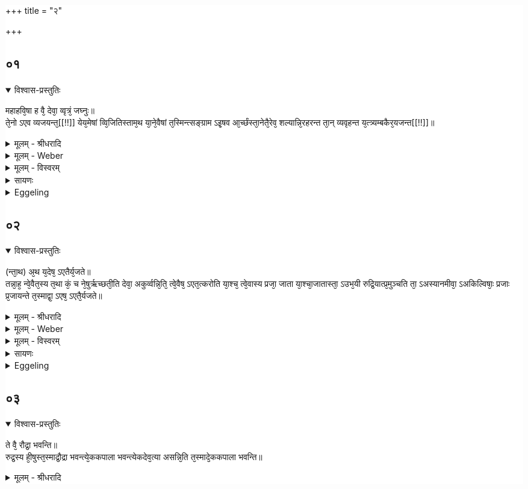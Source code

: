 +++
title = "२"

+++


## ०१


<details open><summary>विश्वास-प्रस्तुतिः</summary>

महाहवि᳘षा ह वै᳘ देवा᳘ व्वृत्रं᳘ जघ्नुः॥  
ते᳘नो ऽएव व्यजयन्त᳘[[!!]] येय᳘मेषां व्वि᳘जितिस्ताम᳘थ या᳘ने᳘वैषां त᳘स्मिन्त्सङ्ग्राम ऽइ᳘षव आ᳘र्च्छंस्ता᳘नेतै᳘रेव᳘ शल्यान्नि᳘रहरन्त ता᳘न् व्यवृहन्त य᳘त्त्र्यम्बकैर᳘यजन्त[[!!]]॥
</details>

<details><summary>मूलम् - श्रीधरादि</summary></details>

<details><summary>मूलम् - Weber</summary></details>

<details><summary>मूलम् - विस्वरम्</summary></details>

<details><summary>सायणः</summary></details>

<details><summary>Eggeling</summary></details>


## ०२


<details open><summary>विश्वास-प्रस्तुतिः</summary>

(न्ता᳘थ) अ᳘थ य᳘देष᳘ ऽएतैर्य᳘जते॥  
तन्ना᳘ह᳘ न्वे᳘वैत᳘स्य त᳘था कं᳘ च ने᳘षुर्ऋच्छती᳘ति देवा᳘ अकुर्व्वन्नि᳘ति᳘ त्वे᳘वैष᳘ ऽएत᳘त्करोति या᳘श्च᳘ त्वे᳘वास्य प्रजा᳘ जाता या᳘श्चा᳘जातास्ता᳘ ऽउभ᳘यी रुद्रि᳘यात्प्र᳘मुञ्चति ता᳘ ऽअस्यानमीवा᳘ ऽअकिल्विषाः᳘ प्रजाः प्र᳘जायन्ते त᳘स्माद्वा᳘ ऽएष᳘ ऽएतै᳘र्यजते॥
</details>

<details><summary>मूलम् - श्रीधरादि</summary></details>

<details><summary>मूलम् - Weber</summary></details>

<details><summary>मूलम् - विस्वरम्</summary></details>

<details><summary>सायणः</summary></details>

<details><summary>Eggeling</summary></details>


## ०३


<details open><summary>विश्वास-प्रस्तुतिः</summary>

ते वै᳘ रौद्रा᳘ भवन्ति॥  
रुद्र᳘स्य ही᳘षुस्त᳘स्माद्रौ᳘द्रा भवन्त्ये᳘ककपाला भवन्त्येकदेव᳘त्या असन्नि᳘ति त᳘स्मादे᳘ककपाला भवन्ति॥
</details>

<details><summary>मूलम् - श्रीधरादि</summary></details>
